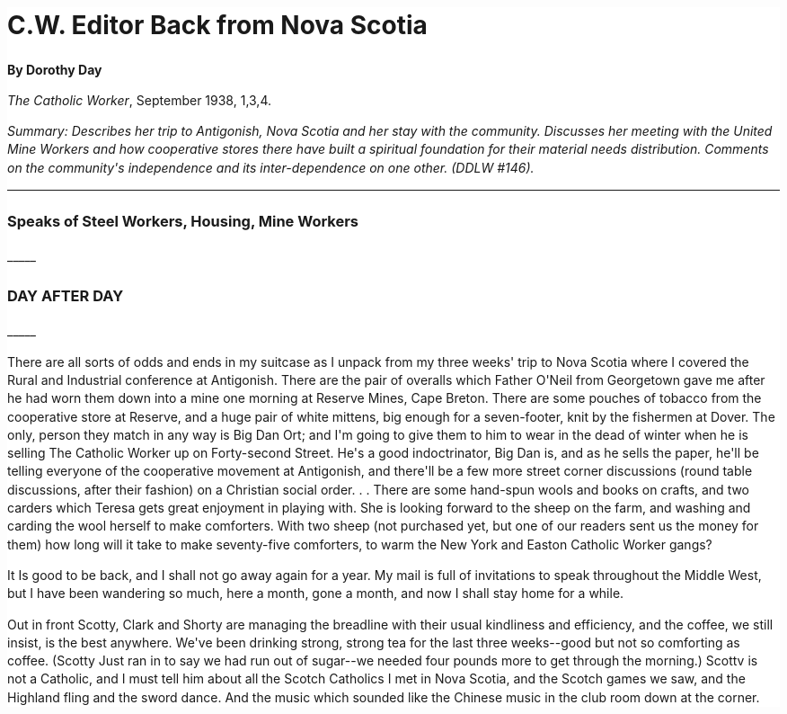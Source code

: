 C.W. Editor Back from Nova Scotia
=================================

**By Dorothy Day**

*The Catholic Worker*, September 1938, 1,3,4.

*Summary: Describes her trip to Antigonish, Nova Scotia and her stay
with the community. Discusses her meeting with the United Mine Workers
and how cooperative stores there have built a spiritual foundation for
their material needs distribution. Comments on the community's
independence and its inter-dependence on one other. (DDLW \#146).*

****

### Speaks of Steel Workers, Housing, Mine Workers

\_\_\_\_\_

### DAY AFTER DAY

\_\_\_\_\_

There are all sorts of odds and ends in my suitcase as I unpack from my
three weeks' trip to Nova Scotia where I covered the Rural and
Industrial conference at Antigonish. There are the pair of overalls
which Father O'Neil from Georgetown gave me after he had worn them down
into a mine one morning at Reserve Mines, Cape Breton. There are some
pouches of tobacco from the cooperative store at Reserve, and a huge
pair of white mittens, big enough for a seven-footer, knit by the
fishermen at Dover. The only, person they match in any way is Big Dan
Ort; and I'm going to give them to him to wear in the dead of winter
when he is selling The Catholic Worker up on Forty-second Street. He's a
good indoctrinator, Big Dan is, and as he sells the paper, he'll be
telling everyone of the cooperative movement at Antigonish, and there'll
be a few more street corner discussions (round table discussions, after
their fashion) on a Christian social order. . . There are some hand-spun
wools and books on crafts, and two carders which Teresa gets great
enjoyment in playing with. She is looking forward to the sheep on the
farm, and washing and carding the wool herself to make comforters. With
two sheep (not purchased yet, but one of our readers sent us the money
for them) how long will it take to make seventy-five comforters, to warm
the New York and Easton Catholic Worker gangs?

It Is good to be back, and I shall not go away again for a year. My mail
is full of invitations to speak throughout the Middle West, but I have
been wandering so much, here a month, gone a month, and now I shall stay
home for a while.

Out in front Scotty, Clark and Shorty are managing the breadline with
their usual kindliness and efficiency, and the coffee, we still insist,
is the best anywhere. We've been drinking strong, strong tea for the
last three weeks--good but not so comforting as coffee. (Scotty Just ran
in to say we had run out of sugar--we needed four pounds more to get
through the morning.) Scottv is not a Catholic, and I must tell him
about all the Scotch Catholics I met in Nova Scotia, and the Scotch
games we saw, and the Highland fling and the sword dance. And the music
which sounded like the Chinese music in the club room down at the
corner.
